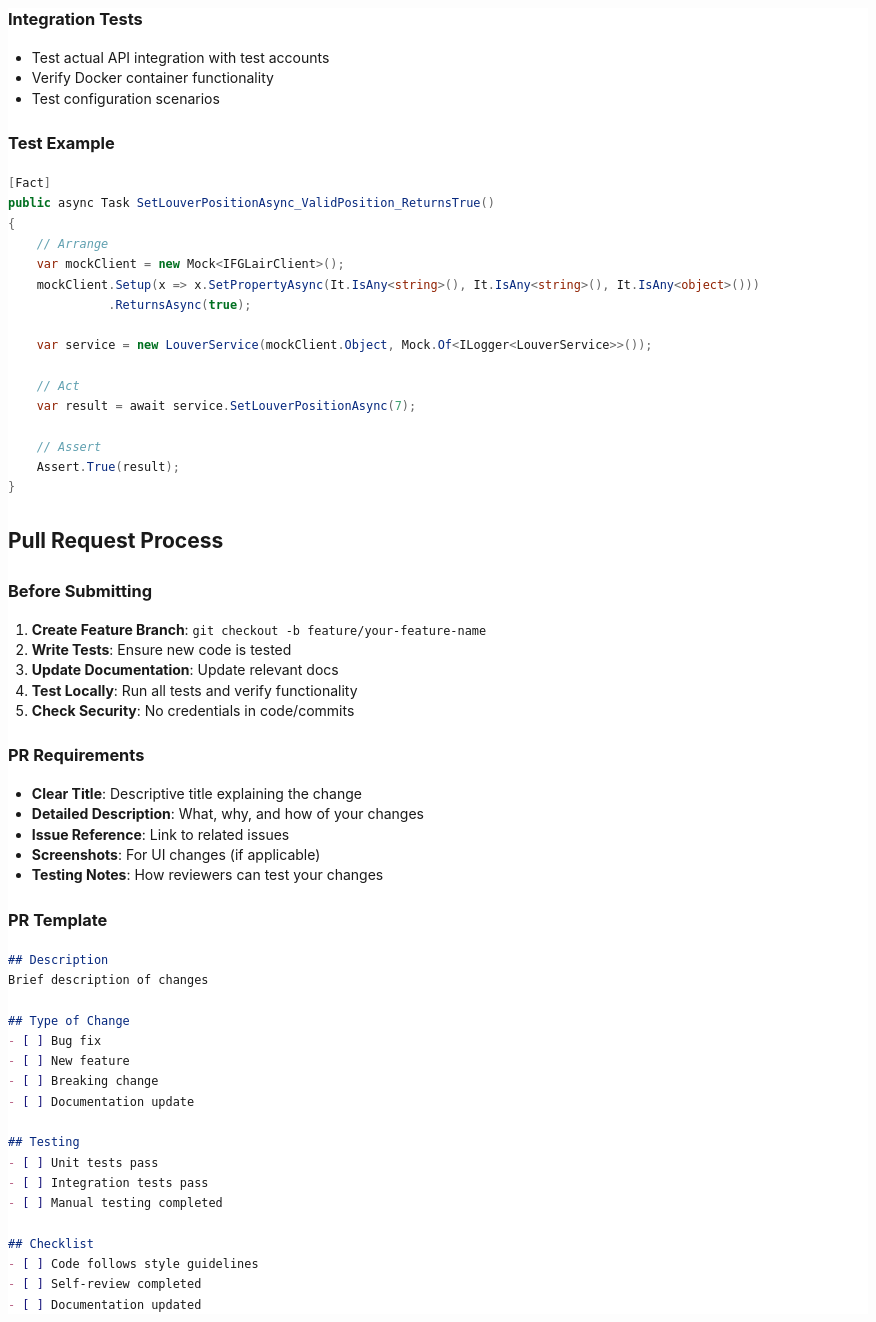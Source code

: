 ### Integration Tests
- Test actual API integration with test accounts
- Verify Docker container functionality
- Test configuration scenarios

### Test Example
```csharp
[Fact]
public async Task SetLouverPositionAsync_ValidPosition_ReturnsTrue()
{
    // Arrange
    var mockClient = new Mock<IFGLairClient>();
    mockClient.Setup(x => x.SetPropertyAsync(It.IsAny<string>(), It.IsAny<string>(), It.IsAny<object>()))
              .ReturnsAsync(true);
    
    var service = new LouverService(mockClient.Object, Mock.Of<ILogger<LouverService>>());
    
    // Act
    var result = await service.SetLouverPositionAsync(7);
    
    // Assert
    Assert.True(result);
}
```

## Pull Request Process

### Before Submitting
1. **Create Feature Branch**: `git checkout -b feature/your-feature-name`
2. **Write Tests**: Ensure new code is tested
3. **Update Documentation**: Update relevant docs
4. **Test Locally**: Run all tests and verify functionality
5. **Check Security**: No credentials in code/commits

### PR Requirements
- **Clear Title**: Descriptive title explaining the change
- **Detailed Description**: What, why, and how of your changes
- **Issue Reference**: Link to related issues
- **Screenshots**: For UI changes (if applicable)
- **Testing Notes**: How reviewers can test your changes

### PR Template
```markdown
## Description
Brief description of changes

## Type of Change
- [ ] Bug fix
- [ ] New feature  
- [ ] Breaking change
- [ ] Documentation update

## Testing
- [ ] Unit tests pass
- [ ] Integration tests pass
- [ ] Manual testing completed

## Checklist
- [ ] Code follows style guidelines
- [ ] Self-review completed
- [ ] Documentation updated
```